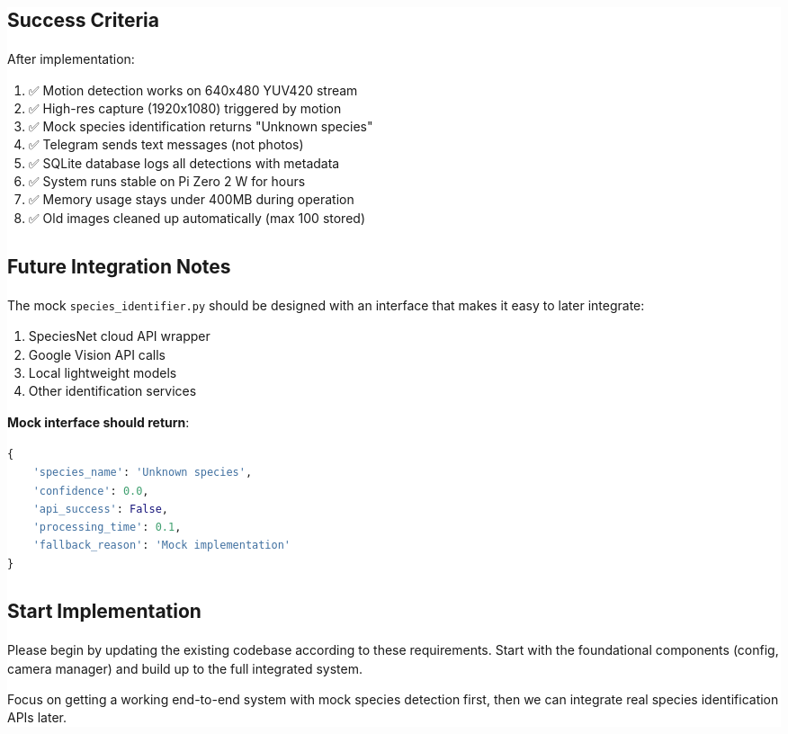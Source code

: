 ## Success Criteria

After implementation:
1. ✅ Motion detection works on 640x480 YUV420 stream
2. ✅ High-res capture (1920x1080) triggered by motion  
3. ✅ Mock species identification returns "Unknown species"
4. ✅ Telegram sends text messages (not photos)
5. ✅ SQLite database logs all detections with metadata
6. ✅ System runs stable on Pi Zero 2 W for hours
7. ✅ Memory usage stays under 400MB during operation
8. ✅ Old images cleaned up automatically (max 100 stored)

## Future Integration Notes

The mock `species_identifier.py` should be designed with an interface that makes it easy to later integrate:
1. SpeciesNet cloud API wrapper
2. Google Vision API calls  
3. Local lightweight models
4. Other identification services

**Mock interface should return**:
```python
{
    'species_name': 'Unknown species',
    'confidence': 0.0,
    'api_success': False,
    'processing_time': 0.1,
    'fallback_reason': 'Mock implementation'
}
```

## Start Implementation

Please begin by updating the existing codebase according to these requirements. Start with the foundational components (config, camera manager) and build up to the full integrated system.

Focus on getting a working end-to-end system with mock species detection first, then we can integrate real species identification APIs later.